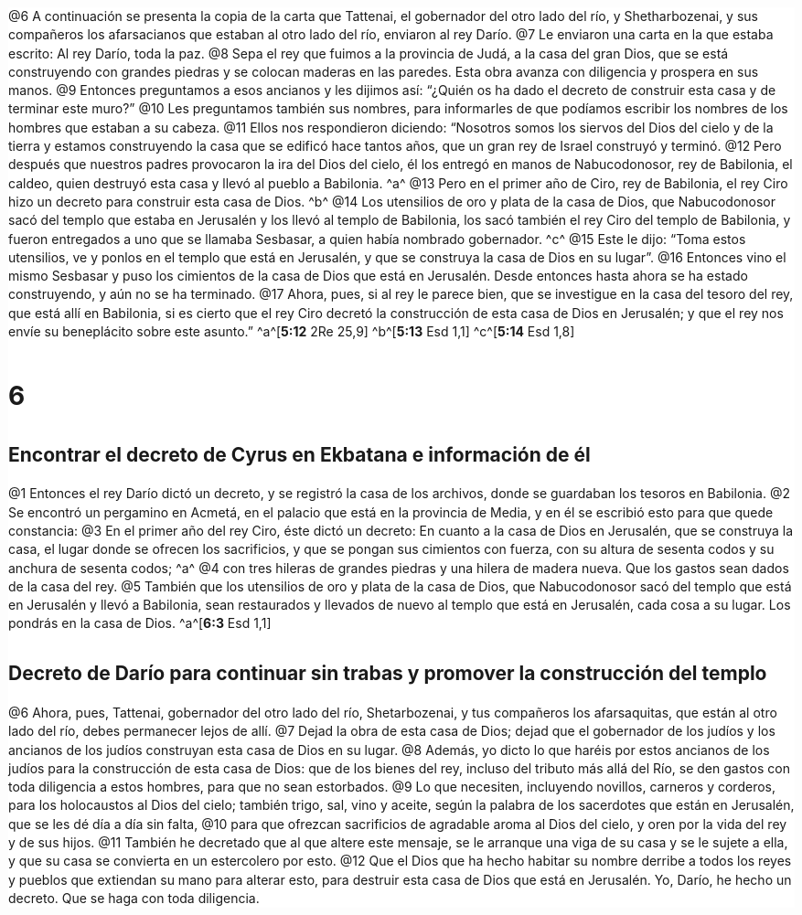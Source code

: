 @6 A continuación se presenta la copia de la carta que Tattenai, el gobernador del otro lado del río, y Shetharbozenai, y sus compañeros los afarsacianos que estaban al otro lado del río, enviaron al rey Darío. @7 Le enviaron una carta en la que estaba escrito: Al rey Darío, toda la paz. @8 Sepa el rey que fuimos a la provincia de Judá, a la casa del gran Dios, que se está construyendo con grandes piedras y se colocan maderas en las paredes. Esta obra avanza con diligencia y prospera en sus manos. @9 Entonces preguntamos a esos ancianos y les dijimos así: “¿Quién os ha dado el decreto de construir esta casa y de terminar este muro?” @10 Les preguntamos también sus nombres, para informarles de que podíamos escribir los nombres de los hombres que estaban a su cabeza. @11 Ellos nos respondieron diciendo: “Nosotros somos los siervos del Dios del cielo y de la tierra y estamos construyendo la casa que se edificó hace tantos años, que un gran rey de Israel construyó y terminó. @12 Pero después que nuestros padres provocaron la ira del Dios del cielo, él los entregó en manos de Nabucodonosor, rey de Babilonia, el caldeo, quien destruyó esta casa y llevó al pueblo a Babilonia. ^a^ @13 Pero en el primer año de Ciro, rey de Babilonia, el rey Ciro hizo un decreto para construir esta casa de Dios. ^b^ @14 Los utensilios de oro y plata de la casa de Dios, que Nabucodonosor sacó del templo que estaba en Jerusalén y los llevó al templo de Babilonia, los sacó también el rey Ciro del templo de Babilonia, y fueron entregados a uno que se llamaba Sesbasar, a quien había nombrado gobernador. ^c^ @15 Este le dijo: “Toma estos utensilios, ve y ponlos en el templo que está en Jerusalén, y que se construya la casa de Dios en su lugar”. @16 Entonces vino el mismo Sesbasar y puso los cimientos de la casa de Dios que está en Jerusalén. Desde entonces hasta ahora se ha estado construyendo, y aún no se ha terminado. @17 Ahora, pues, si al rey le parece bien, que se investigue en la casa del tesoro del rey, que está allí en Babilonia, si es cierto que el rey Ciro decretó la construcción de esta casa de Dios en Jerusalén; y que el rey nos envíe su beneplácito sobre este asunto.”
^a^[**5:12** 2Re 25,9] ^b^[**5:13** Esd 1,1] ^c^[**5:14** Esd 1,8]

# 6
## Encontrar el decreto de Cyrus en Ekbatana e información de él
@1 Entonces el rey Darío dictó un decreto, y se registró la casa de los archivos, donde se guardaban los tesoros en Babilonia. @2 Se encontró un pergamino en Acmetá, en el palacio que está en la provincia de Media, y en él se escribió esto para que quede constancia: @3 En el primer año del rey Ciro, éste dictó un decreto: En cuanto a la casa de Dios en Jerusalén, que se construya la casa, el lugar donde se ofrecen los sacrificios, y que se pongan sus cimientos con fuerza, con su altura de sesenta codos y su anchura de sesenta codos; ^a^ @4 con tres hileras de grandes piedras y una hilera de madera nueva. Que los gastos sean dados de la casa del rey. @5 También que los utensilios de oro y plata de la casa de Dios, que Nabucodonosor sacó del templo que está en Jerusalén y llevó a Babilonia, sean restaurados y llevados de nuevo al templo que está en Jerusalén, cada cosa a su lugar. Los pondrás en la casa de Dios.
^a^[**6:3** Esd 1,1]

## Decreto de Darío para continuar sin trabas y promover la construcción del templo
@6 Ahora, pues, Tattenai, gobernador del otro lado del río, Shetarbozenai, y tus compañeros los afarsaquitas, que están al otro lado del río, debes permanecer lejos de allí. @7 Dejad la obra de esta casa de Dios; dejad que el gobernador de los judíos y los ancianos de los judíos construyan esta casa de Dios en su lugar. @8 Además, yo dicto lo que haréis por estos ancianos de los judíos para la construcción de esta casa de Dios: que de los bienes del rey, incluso del tributo más allá del Río, se den gastos con toda diligencia a estos hombres, para que no sean estorbados. @9 Lo que necesiten, incluyendo novillos, carneros y corderos, para los holocaustos al Dios del cielo; también trigo, sal, vino y aceite, según la palabra de los sacerdotes que están en Jerusalén, que se les dé día a día sin falta, @10 para que ofrezcan sacrificios de agradable aroma al Dios del cielo, y oren por la vida del rey y de sus hijos. @11 También he decretado que al que altere este mensaje, se le arranque una viga de su casa y se le sujete a ella, y que su casa se convierta en un estercolero por esto. @12 Que el Dios que ha hecho habitar su nombre derribe a todos los reyes y pueblos que extiendan su mano para alterar esto, para destruir esta casa de Dios que está en Jerusalén. Yo, Darío, he hecho un decreto. Que se haga con toda diligencia.
